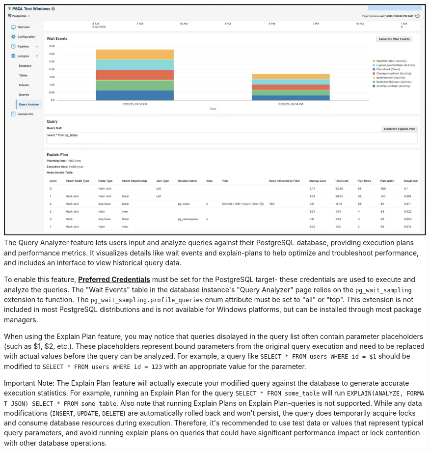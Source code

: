 ![Query Analyzer 2](./images/image13.png)
The Query Analyzer feature lets users input and analyze queries against their PostgreSQL database, providing execution plans and performance metrics. It visualizes details like wait events and explain-plans to help optimize and troubleshoot performance, and includes an interface to view historical query data.

To enable this feature, [**Preferred Credentials**](https://docs.oracle.com/en/enterprise-manager/cloud-control/enterprise-manager-cloud-control/24.1/emsec/configuring-and-using-target-credentials.html#GUID-227C95BE-8B27-43B3-A553-0F2582C43A3D:~:text=SUDO%3BRUNAS%3Aroot%22-,Preferred%20Credentials,-Preferred%20credentials%20are) must be set for the PostgreSQL target- these credentials are used to execute and analyze the queries. The "Wait Events" table in the database instance's "Query Analyzer" page relies on the `pg_wait_sampling` extension to function. The `pg_wait_sampling.profile_queries` enum attribute must be set to "all" or "top". This extension is not included in most PostgreSQL distributions and is not available for Windows platforms, but can be installed through most package managers.

When using the Explain Plan feature, you may notice that queries displayed in the query list often contain parameter placeholders (such as $1, $2, etc.). These placeholders represent bound parameters from the original query execution and need to be replaced with actual values before the query can be analyzed. For example, a query like `SELECT * FROM users WHERE id = $1` should be modified to `SELECT * FROM users WHERE id = 123` with an appropriate value for the parameter.

Important Note: The Explain Plan feature will actually execute your modified query against the database to generate accurate execution statistics. For example, running an Explain Plan for the query `SELECT * FROM some_table` will run `EXPLAIN(ANALYZE, FORMAT JSON) SELECT * FROM some_table`. Also note that running Explain Plans on Explain Plan-queries is not supported. While any data modifications (`INSERT`, `UPDATE`, `DELETE`) are automatically rolled back and won't persist, the query does temporarily acquire locks and consume database resources during execution. Therefore, it's recommended to use test data or values that represent typical query parameters, and avoid running explain plans on queries that could have significant performance impact or lock contention with other database operations.
